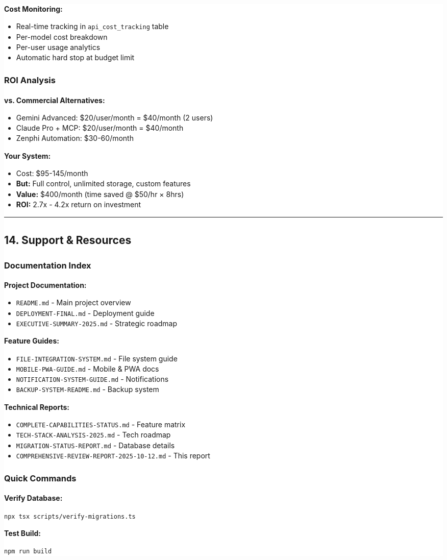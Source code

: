 **Cost Monitoring:**
- Real-time tracking in `api_cost_tracking` table
- Per-model cost breakdown
- Per-user usage analytics
- Automatic hard stop at budget limit

### ROI Analysis

**vs. Commercial Alternatives:**
- Gemini Advanced: $20/user/month = $40/month (2 users)
- Claude Pro + MCP: $20/user/month = $40/month
- Zenphi Automation: $30-60/month

**Your System:**
- Cost: $95-145/month
- **But:** Full control, unlimited storage, custom features
- **Value:** $400/month (time saved @ $50/hr × 8hrs)
- **ROI:** 2.7x - 4.2x return on investment

---

## 14. Support & Resources

### Documentation Index

**Project Documentation:**
- `README.md` - Main project overview
- `DEPLOYMENT-FINAL.md` - Deployment guide
- `EXECUTIVE-SUMMARY-2025.md` - Strategic roadmap

**Feature Guides:**
- `FILE-INTEGRATION-SYSTEM.md` - File system guide
- `MOBILE-PWA-GUIDE.md` - Mobile & PWA docs
- `NOTIFICATION-SYSTEM-GUIDE.md` - Notifications
- `BACKUP-SYSTEM-README.md` - Backup system

**Technical Reports:**
- `COMPLETE-CAPABILITIES-STATUS.md` - Feature matrix
- `TECH-STACK-ANALYSIS-2025.md` - Tech roadmap
- `MIGRATION-STATUS-REPORT.md` - Database details
- `COMPREHENSIVE-REVIEW-REPORT-2025-10-12.md` - This report

### Quick Commands

**Verify Database:**
```bash
npx tsx scripts/verify-migrations.ts
```

**Test Build:**
```bash
npm run build
```
